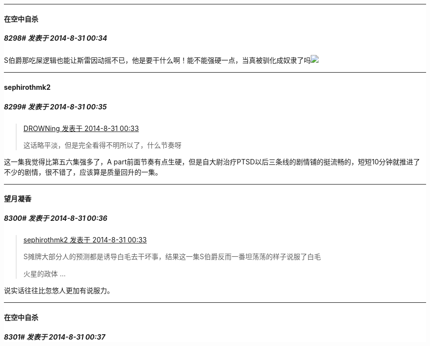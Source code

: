 

-----

####  在空中自杀  
##### 8298#       发表于 2014-8-31 00:34




S伯爵那吃屎逻辑也能让斯雷因动摇不已，他是要干什么啊！能不能强硬一点，当真被驯化成奴隶了吗<img src="https://static.saraba1st.com/image/smiley/face/172.gif" referrerpolicy="no-referrer">







-----

####  sephirothmk2  
##### 8299#       发表于 2014-8-31 00:35



<blockquote><a href="httphttps://bbs.saraba1st.com/2b/forum.php?mod=redirect&amp;goto=findpost&amp;pid=26482363&amp;ptid=1053187" target="_blank">DROWNing 发表于 2014-8-31 00:33</a>

这话略平淡，但是完全看得不明所以了，什么节奏呀</blockquote>
这一集我觉得比第五六集强多了，A part前面节奏有点生硬，但是自大尉治疗PTSD以后三条线的剧情铺的挺流畅的，短短10分钟就推进了不少的剧情，很不错了，应该算是质量回升的一集。







-----

####  望月凝香  
##### 8300#       发表于 2014-8-31 00:36



<blockquote><a href="httphttps://bbs.saraba1st.com/2b/forum.php?mod=redirect&amp;goto=findpost&amp;pid=26482368&amp;ptid=1053187" target="_blank">sephirothmk2 发表于 2014-8-31 00:33</a>

S摊牌大部分人的预测都是诱导白毛去干坏事，结果这一集S伯爵反而一番坦荡荡的样子说服了白毛


火星的政体 ...</blockquote>
说实话往往比忽悠人更加有说服力。







-----

####  在空中自杀  
##### 8301#       发表于 2014-8-31 00:37



